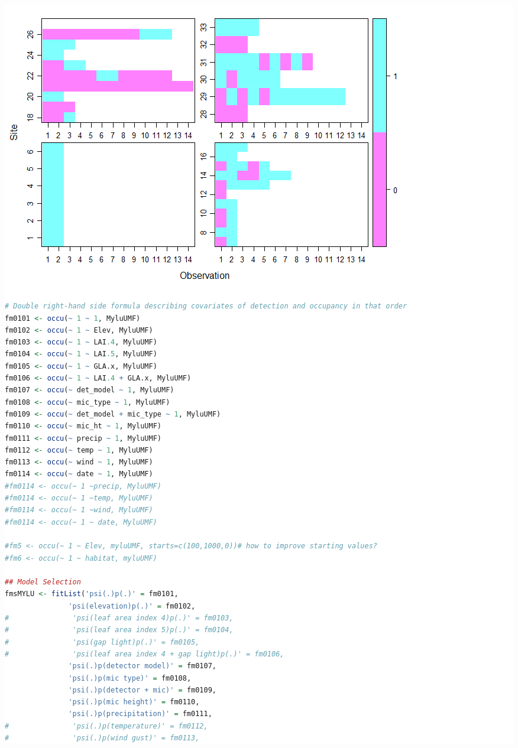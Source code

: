 ![](ghd02_occupancy_files/figure-markdown_github-ascii_identifiers/unnamed-chunk-5-1.png)

``` r
# Double right-hand side formula describing covariates of detection and occupancy in that order
fm0101 <- occu(~ 1 ~ 1, MyluUMF)
fm0102 <- occu(~ 1 ~ Elev, MyluUMF)
fm0103 <- occu(~ 1 ~ LAI.4, MyluUMF)
fm0104 <- occu(~ 1 ~ LAI.5, MyluUMF)
fm0105 <- occu(~ 1 ~ GLA.x, MyluUMF)
fm0106 <- occu(~ 1 ~ LAI.4 + GLA.x, MyluUMF)
fm0107 <- occu(~ det_model ~ 1, MyluUMF)
fm0108 <- occu(~ mic_type ~ 1, MyluUMF)
fm0109 <- occu(~ det_model + mic_type ~ 1, MyluUMF)
fm0110 <- occu(~ mic_ht ~ 1, MyluUMF)
fm0111 <- occu(~ precip ~ 1, MyluUMF)
fm0112 <- occu(~ temp ~ 1, MyluUMF)
fm0113 <- occu(~ wind ~ 1, MyluUMF)
fm0114 <- occu(~ date ~ 1, MyluUMF)
#fm0114 <- occu(~ 1 ~precip, MyluUMF)
#fm0114 <- occu(~ 1 ~temp, MyluUMF)
#fm0114 <- occu(~ 1 ~wind, MyluUMF)
#fm0114 <- occu(~ 1 ~ date, MyluUMF)

#fm5 <- occu(~ 1 ~ Elev, myluUMF, starts=c(100,1000,0))# how to improve starting values?
#fm6 <- occu(~ 1 ~ habitat, myluUMF)

## Model Selection
fmsMYLU <- fitList('psi(.)p(.)' = fm0101,
               'psi(elevation)p(.)' = fm0102,
#               'psi(leaf area index 4)p(.)' = fm0103,
#               'psi(leaf area index 5)p(.)' = fm0104,
#               'psi(gap light)p(.)' = fm0105,
#               'psi(leaf area index 4 + gap light)p(.)' = fm0106,
               'psi(.)p(detector model)' = fm0107,
               'psi(.)p(mic type)' = fm0108,
               'psi(.)p(detector + mic)' = fm0109,
               'psi(.)p(mic height)' = fm0110,
               'psi(.)p(precipitation)' = fm0111,
#               'psi(.)p(temperature)' = fm0112,
#               'psi(.)p(wind gust)' = fm0113,
```